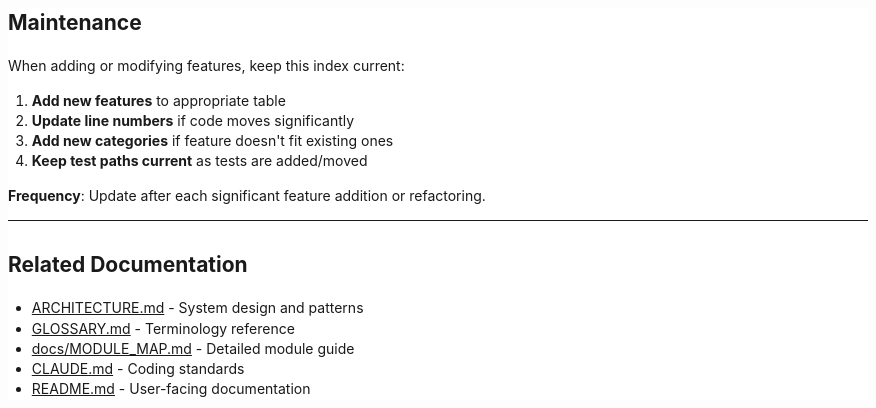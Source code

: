 
## Maintenance

When adding or modifying features, keep this index current:

1. **Add new features** to appropriate table
2. **Update line numbers** if code moves significantly
3. **Add new categories** if feature doesn't fit existing ones
4. **Keep test paths current** as tests are added/moved

**Frequency**: Update after each significant feature addition or refactoring.

---

## Related Documentation

- [ARCHITECTURE.md](ARCHITECTURE.md) - System design and patterns
- [GLOSSARY.md](GLOSSARY.md) - Terminology reference
- [docs/MODULE_MAP.md](docs/MODULE_MAP.md) - Detailed module guide
- [CLAUDE.md](CLAUDE.md) - Coding standards
- [README.md](README.md) - User-facing documentation
